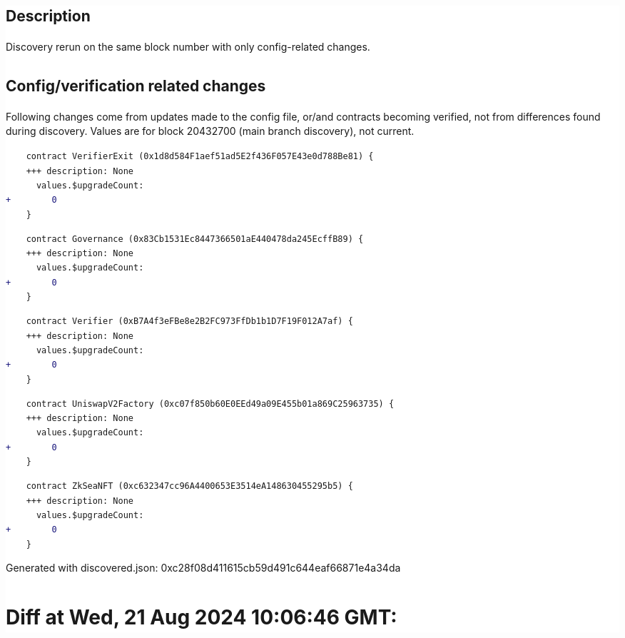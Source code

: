 ## Description

Discovery rerun on the same block number with only config-related changes.

## Config/verification related changes

Following changes come from updates made to the config file,
or/and contracts becoming verified, not from differences found during
discovery. Values are for block 20432700 (main branch discovery), not current.

```diff
    contract VerifierExit (0x1d8d584F1aef51ad5E2f436F057E43e0d788Be81) {
    +++ description: None
      values.$upgradeCount:
+        0
    }
```

```diff
    contract Governance (0x83Cb1531Ec8447366501aE440478da245EcffB89) {
    +++ description: None
      values.$upgradeCount:
+        0
    }
```

```diff
    contract Verifier (0xB7A4f3eFBe8e2B2FC973FfDb1b1D7F19F012A7af) {
    +++ description: None
      values.$upgradeCount:
+        0
    }
```

```diff
    contract UniswapV2Factory (0xc07f850b60E0EEd49a09E455b01a869C25963735) {
    +++ description: None
      values.$upgradeCount:
+        0
    }
```

```diff
    contract ZkSeaNFT (0xc632347cc96A4400653E3514eA148630455295b5) {
    +++ description: None
      values.$upgradeCount:
+        0
    }
```

Generated with discovered.json: 0xc28f08d411615cb59d491c644eaf66871e4a34da

# Diff at Wed, 21 Aug 2024 10:06:46 GMT:
